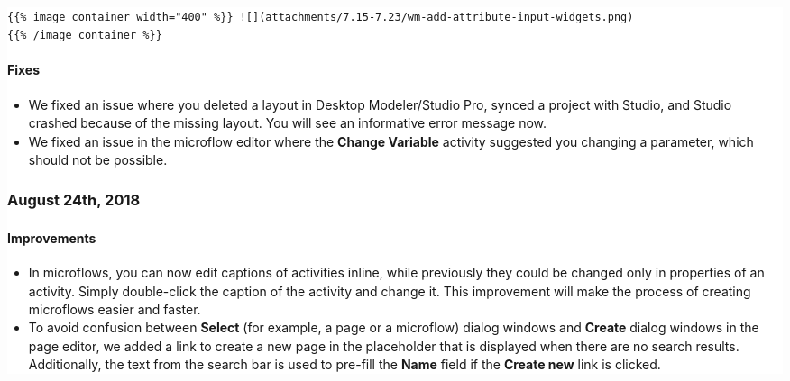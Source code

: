 	{{% image_container width="400" %}} ![](attachments/7.15-7.23/wm-add-attribute-input-widgets.png)
	{{% /image_container %}}

#### Fixes

* We fixed an issue where you deleted a layout in Desktop Modeler/Studio Pro, synced a project with Studio, and Studio crashed because of the missing layout. You will see an informative error message now. 
* We fixed an issue in the microflow editor where the **Change Variable** activity suggested you changing a parameter, which should not be possible. 

### August 24th, 2018

#### Improvements

* In microflows, you can now edit captions of activities inline, while previously they could be changed only in properties of an activity. Simply double-click the caption of the activity and change it. This improvement will make the process of creating microflows easier and faster.
*  To avoid confusion between **Select** (for example, a page or a microflow) dialog windows and **Create**  dialog windows in the page editor, we added a link to create a new page in the placeholder that is displayed when there are no search results.  Additionally, the text from the search bar is used to pre-fill the **Name** field if the **Create new** link is clicked.
